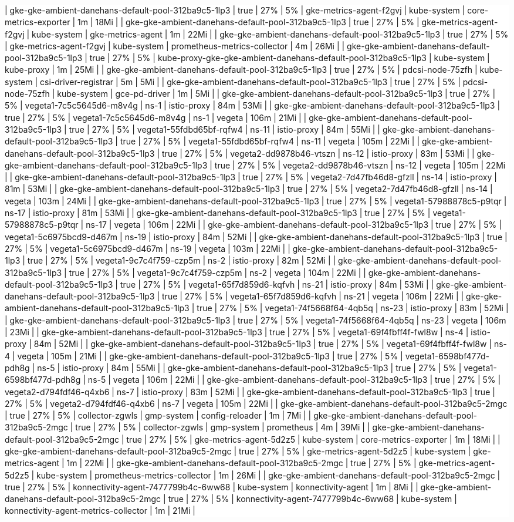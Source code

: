 | gke-gke-ambient-danehans-default-pool-312ba9c5-1lp3 | true | 27% | 5% | gke-metrics-agent-f2gvj | kube-system | core-metrics-exporter | 1m | 18Mi |
| gke-gke-ambient-danehans-default-pool-312ba9c5-1lp3 | true | 27% | 5% | gke-metrics-agent-f2gvj | kube-system | gke-metrics-agent | 1m | 22Mi |
| gke-gke-ambient-danehans-default-pool-312ba9c5-1lp3 | true | 27% | 5% | gke-metrics-agent-f2gvj | kube-system | prometheus-metrics-collector | 4m | 26Mi |
| gke-gke-ambient-danehans-default-pool-312ba9c5-1lp3 | true | 27% | 5% | kube-proxy-gke-gke-ambient-danehans-default-pool-312ba9c5-1lp3 | kube-system | kube-proxy | 1m | 25Mi |
| gke-gke-ambient-danehans-default-pool-312ba9c5-1lp3 | true | 27% | 5% | pdcsi-node-75zfh | kube-system | csi-driver-registrar | 5m | 5Mi |
| gke-gke-ambient-danehans-default-pool-312ba9c5-1lp3 | true | 27% | 5% | pdcsi-node-75zfh | kube-system | gce-pd-driver | 1m | 5Mi |
| gke-gke-ambient-danehans-default-pool-312ba9c5-1lp3 | true | 27% | 5% | vegeta1-7c5c5645d6-m8v4g | ns-1 | istio-proxy | 84m | 53Mi |
| gke-gke-ambient-danehans-default-pool-312ba9c5-1lp3 | true | 27% | 5% | vegeta1-7c5c5645d6-m8v4g | ns-1 | vegeta | 106m | 21Mi |
| gke-gke-ambient-danehans-default-pool-312ba9c5-1lp3 | true | 27% | 5% | vegeta1-55fdbd65bf-rqfw4 | ns-11 | istio-proxy | 84m | 55Mi |
| gke-gke-ambient-danehans-default-pool-312ba9c5-1lp3 | true | 27% | 5% | vegeta1-55fdbd65bf-rqfw4 | ns-11 | vegeta | 105m | 22Mi |
| gke-gke-ambient-danehans-default-pool-312ba9c5-1lp3 | true | 27% | 5% | vegeta2-dd9878b46-vtszn | ns-12 | istio-proxy | 83m | 53Mi |
| gke-gke-ambient-danehans-default-pool-312ba9c5-1lp3 | true | 27% | 5% | vegeta2-dd9878b46-vtszn | ns-12 | vegeta | 105m | 22Mi |
| gke-gke-ambient-danehans-default-pool-312ba9c5-1lp3 | true | 27% | 5% | vegeta2-7d47fb46d8-gfzll | ns-14 | istio-proxy | 81m | 53Mi |
| gke-gke-ambient-danehans-default-pool-312ba9c5-1lp3 | true | 27% | 5% | vegeta2-7d47fb46d8-gfzll | ns-14 | vegeta | 103m | 24Mi |
| gke-gke-ambient-danehans-default-pool-312ba9c5-1lp3 | true | 27% | 5% | vegeta1-57988878c5-p9tqr | ns-17 | istio-proxy | 81m | 53Mi |
| gke-gke-ambient-danehans-default-pool-312ba9c5-1lp3 | true | 27% | 5% | vegeta1-57988878c5-p9tqr | ns-17 | vegeta | 106m | 22Mi |
| gke-gke-ambient-danehans-default-pool-312ba9c5-1lp3 | true | 27% | 5% | vegeta1-5c6975bcd9-d467m | ns-19 | istio-proxy | 84m | 52Mi |
| gke-gke-ambient-danehans-default-pool-312ba9c5-1lp3 | true | 27% | 5% | vegeta1-5c6975bcd9-d467m | ns-19 | vegeta | 103m | 22Mi |
| gke-gke-ambient-danehans-default-pool-312ba9c5-1lp3 | true | 27% | 5% | vegeta1-9c7c4f759-czp5m | ns-2 | istio-proxy | 82m | 52Mi |
| gke-gke-ambient-danehans-default-pool-312ba9c5-1lp3 | true | 27% | 5% | vegeta1-9c7c4f759-czp5m | ns-2 | vegeta | 104m | 22Mi |
| gke-gke-ambient-danehans-default-pool-312ba9c5-1lp3 | true | 27% | 5% | vegeta1-65f7d859d6-kqfvh | ns-21 | istio-proxy | 84m | 53Mi |
| gke-gke-ambient-danehans-default-pool-312ba9c5-1lp3 | true | 27% | 5% | vegeta1-65f7d859d6-kqfvh | ns-21 | vegeta | 106m | 22Mi |
| gke-gke-ambient-danehans-default-pool-312ba9c5-1lp3 | true | 27% | 5% | vegeta1-74f5668f64-4qb5q | ns-23 | istio-proxy | 83m | 52Mi |
| gke-gke-ambient-danehans-default-pool-312ba9c5-1lp3 | true | 27% | 5% | vegeta1-74f5668f64-4qb5q | ns-23 | vegeta | 106m | 23Mi |
| gke-gke-ambient-danehans-default-pool-312ba9c5-1lp3 | true | 27% | 5% | vegeta1-69f4fbff4f-fwl8w | ns-4 | istio-proxy | 84m | 52Mi |
| gke-gke-ambient-danehans-default-pool-312ba9c5-1lp3 | true | 27% | 5% | vegeta1-69f4fbff4f-fwl8w | ns-4 | vegeta | 105m | 21Mi |
| gke-gke-ambient-danehans-default-pool-312ba9c5-1lp3 | true | 27% | 5% | vegeta1-6598bf477d-pdh8g | ns-5 | istio-proxy | 84m | 55Mi |
| gke-gke-ambient-danehans-default-pool-312ba9c5-1lp3 | true | 27% | 5% | vegeta1-6598bf477d-pdh8g | ns-5 | vegeta | 106m | 22Mi |
| gke-gke-ambient-danehans-default-pool-312ba9c5-1lp3 | true | 27% | 5% | vegeta2-d794fdf46-q4xb6 | ns-7 | istio-proxy | 83m | 52Mi |
| gke-gke-ambient-danehans-default-pool-312ba9c5-1lp3 | true | 27% | 5% | vegeta2-d794fdf46-q4xb6 | ns-7 | vegeta | 105m | 22Mi |
| gke-gke-ambient-danehans-default-pool-312ba9c5-2mgc | true | 27% | 5% | collector-zgwls | gmp-system | config-reloader | 1m | 7Mi |
| gke-gke-ambient-danehans-default-pool-312ba9c5-2mgc | true | 27% | 5% | collector-zgwls | gmp-system | prometheus | 4m | 39Mi |
| gke-gke-ambient-danehans-default-pool-312ba9c5-2mgc | true | 27% | 5% | gke-metrics-agent-5d2z5 | kube-system | core-metrics-exporter | 1m | 18Mi |
| gke-gke-ambient-danehans-default-pool-312ba9c5-2mgc | true | 27% | 5% | gke-metrics-agent-5d2z5 | kube-system | gke-metrics-agent | 1m | 22Mi |
| gke-gke-ambient-danehans-default-pool-312ba9c5-2mgc | true | 27% | 5% | gke-metrics-agent-5d2z5 | kube-system | prometheus-metrics-collector | 1m | 26Mi |
| gke-gke-ambient-danehans-default-pool-312ba9c5-2mgc | true | 27% | 5% | konnectivity-agent-7477799b4c-6ww68 | kube-system | konnectivity-agent | 1m | 8Mi |
| gke-gke-ambient-danehans-default-pool-312ba9c5-2mgc | true | 27% | 5% | konnectivity-agent-7477799b4c-6ww68 | kube-system | konnectivity-agent-metrics-collector | 1m | 21Mi |